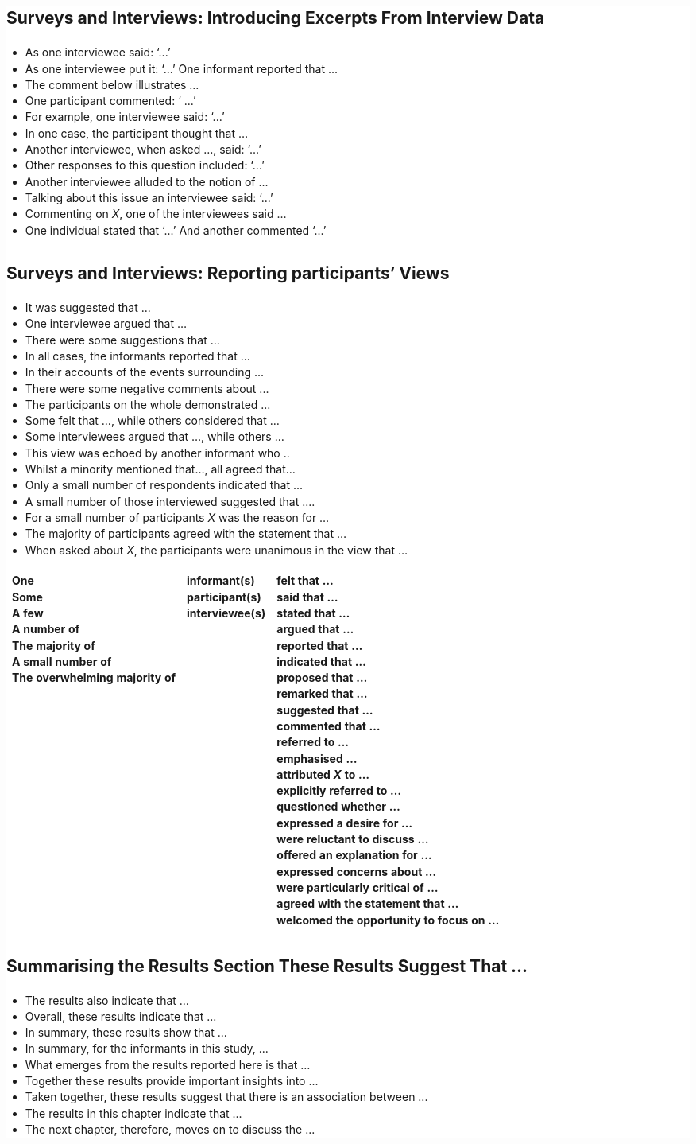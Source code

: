 ## Surveys and Interviews: Introducing Excerpts From Interview Data

- As one interviewee said: ‘...’
- As one interviewee put it: ‘...’ One informant reported that ...
- The comment below illustrates ...
- One participant commented: ‘ ...’
- For example, one interviewee said: ‘...’
- In one case, the participant thought that …
- Another interviewee, when asked …, said: ‘...’
- Other responses to this question included:  ‘...’
- Another interviewee alluded to the notion of ...
- Talking about this issue an interviewee said: ‘...’
- Commenting on $X$, one of the interviewees said …
- One individual stated that ‘...’ And another commented ‘...’

## Surveys and Interviews: Reporting participants’ Views

- It was suggested that ...
- One interviewee argued that …
- There were some suggestions that ...
- In all cases, the informants reported that …
- In their accounts of the events surrounding ...
- There were some negative comments about ...
- The participants on the whole demonstrated ...
- Some felt that …, while others considered that …
- Some interviewees argued that …, while others …
- This view was echoed by another informant who ..
- Whilst a minority mentioned that…, all agreed that…
- Only a small number of respondents indicated that ...
- A small number of those interviewed suggested that ....
- For a small number of participants $X$ was the reason for …
- The majority of participants agreed with the statement that …
- When asked about $X$, the participants were unanimous in the view that …

|One<br>Some <br>A few<br>A number of <br>The majority of<br>A small number of <br>The overwhelming majority of |informant(s)<br>participant(s)<br>interviewee(s) |felt that …<br>said that …<br>stated that …<br>argued that …<br>reported that …<br>indicated that …<br>proposed that …<br>remarked that …<br>suggested that …<br>commented that  …<br>referred to …<br>emphasised …<br>attributed $X$ to …<br>explicitly referred to …<br>questioned whether …<br>expressed a desire for …<br>were reluctant to discuss …<br>offered an explanation for …<br>expressed concerns about …<br>were particularly critical of …<br>agreed with the statement that …<br>welcomed the opportunity to focus on …|
| :- | :- | :- |

## Summarising the Results Section These Results Suggest That ...

- The results also indicate that …
- Overall, these results indicate that ...
- In summary, these results show that ...
- In summary, for the informants in this study, ...
- What emerges from the results reported here is that …
- Together these results provide important insights into ...
- Taken together, these results suggest that there is an association between ...
- The results in this chapter indicate that ...
- The next chapter, therefore, moves on to discuss the ...

